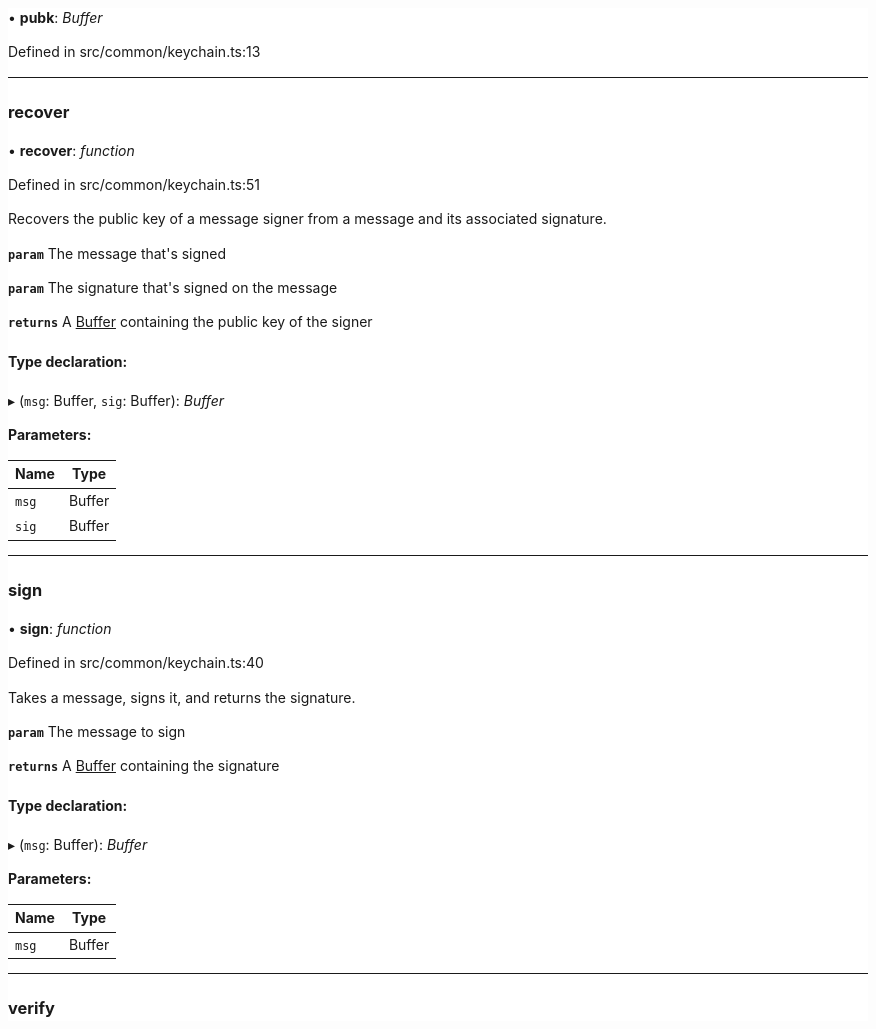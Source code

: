 • **pubk**: *Buffer*

Defined in src/common/keychain.ts:13

___

###  recover

• **recover**: *function*

Defined in src/common/keychain.ts:51

Recovers the public key of a message signer from a message and its associated signature.

**`param`** The message that's signed

**`param`** The signature that's signed on the message

**`returns`** A [Buffer](https://github.com/feross/buffer) containing the public
key of the signer

#### Type declaration:

▸ (`msg`: Buffer, `sig`: Buffer): *Buffer*

**Parameters:**

Name | Type |
------ | ------ |
`msg` | Buffer |
`sig` | Buffer |

___

###  sign

• **sign**: *function*

Defined in src/common/keychain.ts:40

Takes a message, signs it, and returns the signature.

**`param`** The message to sign

**`returns`** A [Buffer](https://github.com/feross/buffer) containing the signature

#### Type declaration:

▸ (`msg`: Buffer): *Buffer*

**Parameters:**

Name | Type |
------ | ------ |
`msg` | Buffer |

___

###  verify

